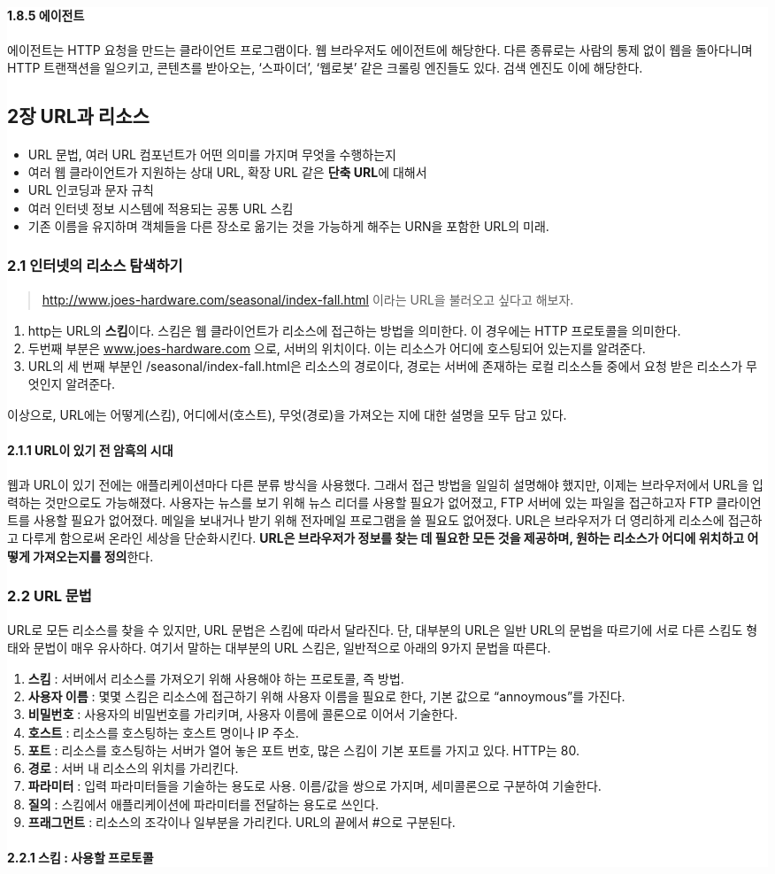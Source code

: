 #### 1.8.5 에이전트

에이전트는 HTTP 요청을 만드는 클라이언트 프로그램이다. 웹 브라우저도 에이전트에 해당한다. 다른 종류로는 사람의 통제 없이 웹을 돌아다니며 HTTP 트랜잭션을 일으키고, 콘텐츠를 받아오는, ‘스파이더’, ‘웹로봇’ 같은 크롤링 엔진들도 있다. 검색 엔진도 이에 해당한다.



## 2장 URL과 리소스



-   URL 문법, 여러 URL 컴포넌트가 어떤 의미를 가지며 무엇을 수행하는지
-   여러 웹 클라이언트가 지원하는 상대 URL, 확장 URL 같은 **단축 URL**에 대해서
-   URL 인코딩과 문자 규칙
-   여러 인터넷 정보 시스템에 적용되는 공통 URL 스킴
-   기존 이름을 유지하며 객체들을 다른 장소로 옮기는 것을 가능하게 해주는 URN을 포함한 URL의 미래.



### 2.1 인터넷의 리소스 탐색하기

>   http://www.joes-hardware.com/seasonal/index-fall.html 이라는 URL을 불러오고 싶다고 해보자.

1.  http는 URL의 **스킴**이다. 스킴은 웹 클라이언트가 리소스에 접근하는 방법을  의미한다. 이 경우에는 HTTP 프로토콜을 의미한다.
2.  두번째 부분은 www.joes-hardware.com 으로, 서버의 위치이다. 이는 리소스가 어디에 호스팅되어 있는지를 알려준다.
3.  URL의 세 번째 부분인 /seasonal/index-fall.html은 리소스의 경로이다, 경로는 서버에 존재하는 로컬 리소스들 중에서 요청 받은 리소스가 무엇인지 알려준다.

이상으로, URL에는 어떻게(스킴), 어디에서(호스트), 무엇(경로)을 가져오는 지에 대한 설명을 모두 담고 있다.

#### 2.1.1 URL이 있기 전 암흑의 시대

웹과 URL이 있기 전에는 애플리케이션마다 다른 분류 방식을 사용했다. 그래서 접근 방법을 일일히 설명해야 했지만, 이제는 브라우저에서 URL을 입력하는 것만으로도 가능해졌다. 사용자는 뉴스를 보기 위해 뉴스 리더를 사용할 필요가 없어졌고, FTP 서버에 있는 파일을 접근하고자 FTP 클라이언트를 사용할 필요가 없어졌다. 메일을 보내거나 받기 위해 전자메일 프로그램을 쓸 필요도 없어졌다.
URL은 브라우저가 더 영리하게 리소스에 접근하고 다루게 함으로써 온라인 세상을 단순화시킨다. **URL은 브라우저가 정보를 찾는 데 필요한 모든 것을 제공하며, 원하는 리소스가 어디에 위치하고 어떻게 가져오는지를 정의**한다.



### 2.2 URL 문법

URL로 모든 리소스를 찾을 수 있지만, URL 문법은 스킴에 따라서 달라진다. 단, 대부분의 URL은 일반 URL의 문법을 따르기에 서로 다른 스킴도 형태와 문법이 매우 유사하다. 여기서 말하는 대부분의 URL 스킴은, 일반적으로 아래의 9가지 문법을 따른다.

1.  **스킴** : 서버에서 리소스를 가져오기 위해 사용해야 하는 프로토콜, 즉 방법.
2.  **사용자 이름** : 몇몇 스킴은 리소스에 접근하기 위해 사용자 이름을 필요로 한다, 기본 값으로 “annoymous”를 가진다.
3.  **비밀번호** : 사용자의 비밀번호를 가리키며, 사용자 이름에 콜론으로 이어서 기술한다.
4.  **호스트** : 리소스를 호스팅하는 호스트 명이나 IP 주소.
5.  **포트** : 리소스를 호스팅하는 서버가 열어 놓은 포트 번호, 많은 스킴이 기본 포트를 가지고 있다. HTTP는 80.
6.  **경로** : 서버 내 리소스의 위치를 가리킨다.
7.  **파라미터** : 입력 파라미터들을 기술하는 용도로 사용. 이름/값을 쌍으로 가지며, 세미콜론으로 구분하여 기술한다.
8.  **질의** : 스킴에서 애플리케이션에 파라미터를 전달하는 용도로 쓰인다.
9.  **프래그먼트** : 리소스의 조각이나 일부분을 가리킨다. URL의 끝에서 #으로 구분된다.



#### 2.2.1 스킴 : 사용할 프로토콜
